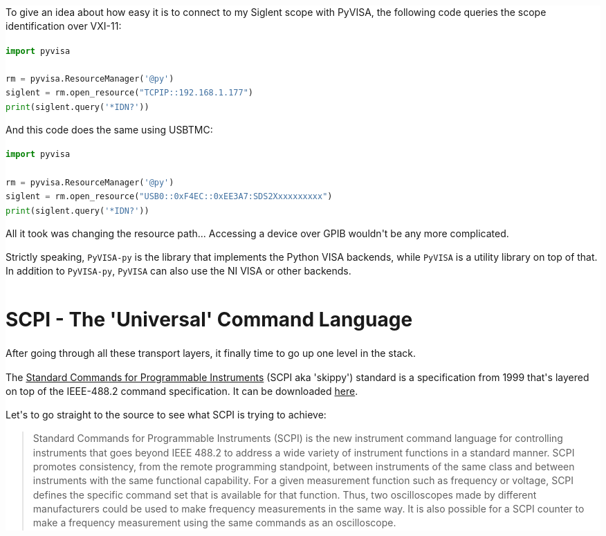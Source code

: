 To give an idea about how easy it is to connect to my Siglent scope with PyVISA, the following code queries
the scope identification over VXI-11:

```python
import pyvisa

rm = pyvisa.ResourceManager('@py')
siglent = rm.open_resource("TCPIP::192.168.1.177")
print(siglent.query('*IDN?'))
```

And this code does the same using USBTMC:

```python
import pyvisa

rm = pyvisa.ResourceManager('@py')
siglent = rm.open_resource("USB0::0xF4EC::0xEE3A7:SDS2Xxxxxxxxxx")
print(siglent.query('*IDN?'))
```

All it took was changing the resource path... Accessing a device over GPIB wouldn't be any more complicated.

Strictly speaking, `PyVISA-py` is the library that implements the Python VISA backends, while `PyVISA` is a
utility library on top of that. In addition to `PyVISA-py`, `PyVISA` can also use the NI VISA or other
backends.

# SCPI - The 'Universal' Command Language

After going through all these transport layers, it finally time to go up one level in the stack.

The [Standard Commands for Programmable Instruments](https://en.wikipedia.org/wiki/Standard_Commands_for_Programmable_Instruments)
(SCPI aka 'skippy') standard is a specification from 1999 that's layered on top of the IEEE-488.2 command
specification. It can be downloaded [here](https://www.ivifoundation.org/docs/scpi-99.pdf).

Let's to go straight to the source to see what SCPI is trying to achieve:

> Standard Commands for Programmable Instruments (SCPI) is the new instrument command language 
> for controlling instruments that goes beyond IEEE 488.2 to address a wide variety of instrument 
> functions in a standard manner. SCPI promotes consistency, from the remote programming standpoint, 
> between instruments of the same class and between instruments with the same functional capability. 
> For a given measurement function such as frequency or voltage, SCPI defines the specific command 
> set that is available for that function. Thus, two oscilloscopes made by different manufacturers 
> could be used to make frequency measurements in the same way. It is also possible for a SCPI counter 
> to make a frequency measurement using the same commands as an oscilloscope.
